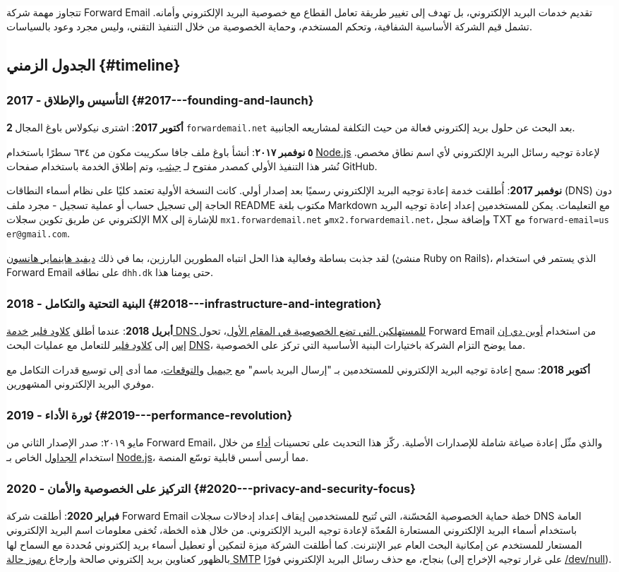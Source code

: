 تتجاوز مهمة شركة Forward Email تقديم خدمات البريد الإلكتروني، بل تهدف إلى تغيير طريقة تعامل القطاع مع خصوصية البريد الإلكتروني وأمانه. تشمل قيم الشركة الأساسية الشفافية، وتحكم المستخدم، وحماية الخصوصية من خلال التنفيذ التقني، وليس مجرد وعود بالسياسات.

## الجدول الزمني {#timeline}

### 2017 - التأسيس والإطلاق {#2017---founding-and-launch}

**2 أكتوبر 2017**: اشترى نيكولاس باوغ المجال `forwardemail.net` بعد البحث عن حلول بريد إلكتروني فعالة من حيث التكلفة لمشاريعه الجانبية.

**٥ نوفمبر ٢٠١٧**: أنشأ باوغ ملف جافا سكريبت مكون من ٦٣٤ سطرًا باستخدام [Node.js](https://en.wikipedia.org/wiki/Node.js "Node.js") لإعادة توجيه رسائل البريد الإلكتروني لأي اسم نطاق مخصص. نُشر هذا التنفيذ الأولي كمصدر مفتوح لـ [جيثب](https://github.com/forwardemail)، وتم إطلاق الخدمة باستخدام صفحات GitHub.

**نوفمبر 2017**: أُطلقت خدمة إعادة توجيه البريد الإلكتروني رسميًا بعد إصدار أولي. كانت النسخة الأولية تعتمد كليًا على نظام أسماء النطاقات (DNS) دون الحاجة إلى تسجيل حساب أو عملية تسجيل - مجرد ملف README مكتوب بلغة Markdown مع التعليمات. يمكن للمستخدمين إعداد إعادة توجيه البريد الإلكتروني عن طريق تكوين سجلات MX للإشارة إلى `mx1.forwardemail.net` و`mx2.forwardemail.net`، وإضافة سجل TXT مع `forward-email=user@gmail.com`.

لقد جذبت بساطة وفعالية هذا الحل انتباه المطورين البارزين، بما في ذلك [ديفيد هاينماير هانسون](https://dhh.dk) (منشئ Ruby on Rails)، الذي يستمر في استخدام Forward Email على نطاقه `dhh.dk` حتى يومنا هذا.

### 2018 - البنية التحتية والتكامل {#2018---infrastructure-and-integration}

**أبريل 2018**: عندما أطلق [كلاود فلير](https://en.wikipedia.org/wiki/Cloudflare "Cloudflare") [خدمة DNS للمستهلكين التي تضع الخصوصية في المقام الأول](https://blog.cloudflare.com/announcing-1111/)، تحول Forward Email من استخدام [أوبن دي إن إس](https://en.wikipedia.org/wiki/OpenDNS "OpenDNS") إلى [كلاود فلير](https://en.wikipedia.org/wiki/Cloudflare "Cloudflare") للتعامل مع عمليات البحث [DNS](https://en.wikipedia.org/wiki/Domain_Name_System "Domain Name System")، مما يوضح التزام الشركة باختيارات البنية الأساسية التي تركز على الخصوصية.

**أكتوبر 2018**: سمح إعادة توجيه البريد الإلكتروني للمستخدمين بـ "إرسال البريد باسم" مع [جيميل](https://en.wikipedia.org/wiki/Gmail "Gmail") و[التوقعات](https://en.wikipedia.org/wiki/Outlook "Outlook")، مما أدى إلى توسيع قدرات التكامل مع موفري البريد الإلكتروني المشهورين.

### 2019 - ثورة الأداء {#2019---performance-revolution}

مايو ٢٠١٩: صدر الإصدار الثاني من Forward Email، والذي مثّل إعادة صياغة شاملة للإصدارات الأصلية. ركّز هذا التحديث على تحسينات [أداء](https://en.wikipedia.org/wiki/Software_performance_testing "Software performance testing") من خلال استخدام [الجداول](https://en.wikipedia.org/wiki/Streams "Streams") الخاص بـ [Node.js](https://en.wikipedia.org/wiki/Node.js "Node.js")، مما أرسى أسس قابلية توسّع المنصة.

### 2020 - التركيز على الخصوصية والأمان {#2020---privacy-and-security-focus}

**فبراير 2020**: أطلقت شركة Forward Email خطة حماية الخصوصية المُحسّنة، التي تُتيح للمستخدمين إيقاف إعداد إدخالات سجلات DNS العامة باستخدام أسماء البريد الإلكتروني المستعارة المُعدّة لإعادة توجيه البريد الإلكتروني. من خلال هذه الخطة، تُخفى معلومات اسم البريد الإلكتروني المستعار للمستخدم عن إمكانية البحث العام عبر الإنترنت. كما أطلقت الشركة ميزة لتمكين أو تعطيل أسماء بريد إلكتروني مُحددة مع السماح لها بالظهور كعناوين بريد إلكتروني صالحة وإرجاع [رموز حالة SMTP](https://en.wikipedia.org/wiki/List_of_SMTP_server_return_codes "List of SMTP server return codes") بنجاح، مع حذف رسائل البريد الإلكتروني فورًا (على غرار توجيه الإخراج إلى [/dev/null](https://en.wikipedia.org/wiki/Null_device "Null device")).
